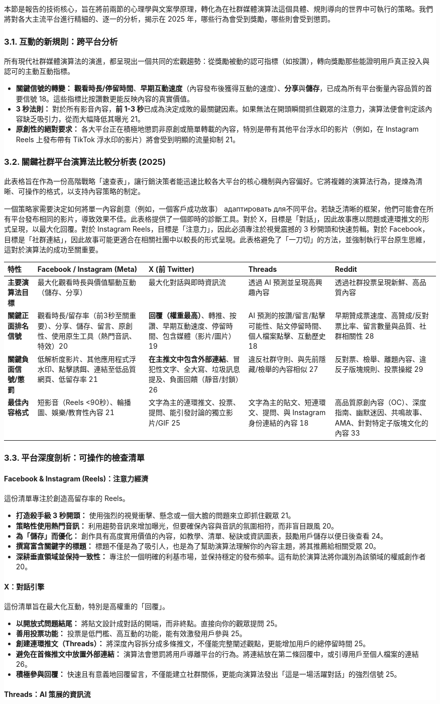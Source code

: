本節是報告的技術核心，旨在將前兩節的心理學與文案學原理，轉化為在社群媒體演算法這個具體、規則導向的世界中可執行的策略。我們將對各大主流平台進行精細的、逐一的分析，揭示在 2025 年，哪些行為會受到獎勵，哪些則會受到懲罰。

### **3.1. 互動的新規則：跨平台分析**

所有現代社群媒體演算法的演進，都呈現出一個共同的宏觀趨勢：從獎勵被動的認可指標（如按讚），轉向獎勵那些能證明用戶真正投入與認可的主動互動指標。

* **關鍵信號的轉變：** **觀看時長/停留時間**、**早期互動速度**（內容發布後獲得互動的速度）、**分享**與**儲存**，已成為所有平台衡量內容品質的首要信號 18。這些指標比按讚數更能反映內容的真實價值。  
* **3 秒法則：** 對於所有影音內容，**前 1-3 秒**已成為決定成敗的最關鍵因素。如果無法在開頭瞬間抓住觀眾的注意力，演算法便會判定該內容缺乏吸引力，從而大幅降低其曝光 21。  
* **原創性的絕對要求：** 各大平台正在積極地懲罰非原創或簡單轉載的內容，特別是帶有其他平台浮水印的影片（例如，在 Instagram Reels 上發布帶有 TikTok 浮水印的影片）將會受到明顯的流量抑制 21。

### **3.2. 關鍵社群平台演算法比較分析表 (2025)**

此表格旨在作為一份高階戰略「速查表」，讓行銷決策者能迅速比較各大平台的核心機制與內容偏好。它將複雜的演算法行為，提煉為清晰、可操作的格式，以支持內容策略的制定。

一個策略家需要決定如何將單一內容創意（例如，一個客戶成功故事） адаптировать для不同平台。若缺乏清晰的框架，他們可能會在所有平台發布相同的影片，導致效果不佳。此表格提供了一個即時的診斷工具。對於 X，目標是「對話」，因此故事應以問題或連環推文的形式呈現，以最大化回覆。對於 Instagram Reels，目標是「注意力」，因此必須專注於視覺震撼的 3 秒開頭和快速剪輯。對於 Facebook，目標是「社群連結」，因此故事可能更適合在相關社團中以較長的形式呈現。此表格避免了「一刀切」的方法，並強制執行平台原生思維，這對於演算法的成功至關重要。

| 特性 | Facebook / Instagram (Meta) | X (前 Twitter) | Threads | Reddit |
| :---- | :---- | :---- | :---- | :---- |
| **主要演算法目標** | 最大化觀看時長與價值驅動互動（儲存、分享） | 最大化對話與即時資訊流 | 透過 AI 預測並呈現高興趣內容 | 透過社群投票呈現新鮮、高品質內容 |
| **關鍵正面排名信號** | 觀看時長/留存率（前3秒至關重要）、分享、儲存、留言、原創性、使用原生工具（熱門音訊、特效）20 | **回覆（權重最高）**、轉推、按讚、早期互動速度、停留時間、包含媒體（影片/圖片）19 | AI 預測的按讚/留言/點擊可能性、貼文停留時間、個人檔案點擊、互動歷史 18 | 早期贊成票速度、高贊成/反對票比率、留言數量與品質、社群相關性 28 |
| **關鍵負面信號/懲罰** | 低解析度影片、其他應用程式浮水印、點擊誘餌、連結至低品質網頁、低留存率 21 | **在主推文中包含外部連結**、冒犯性文字、全大寫、垃圾訊息提及、負面回饋（靜音/封鎖）26 | 違反社群守則、與先前隱藏/檢舉的內容相似 27 | 反對票、檢舉、離題內容、違反子版塊規則、投票操縱 29 |
| **最佳內容格式** | 短影音（Reels \<90秒）、輪播圖、娛樂/教育性內容 21 | 文字為主的連環推文、投票、提問、能引發討論的獨立影片/GIF 25 | 文字為主的貼文、短連環文、提問、與 Instagram 身份連結的內容 18 | 高品質原創內容（OC）、深度指南、幽默迷因、共鳴故事、AMA、針對特定子版塊文化的內容 33 |

### **3.3. 平台深度剖析：可操作的檢查清單**

#### **Facebook & Instagram (Reels)：注意力經濟**

這份清單專注於創造高留存率的 Reels。

* **打造殺手級 3 秒開頭：** 使用強烈的視覺衝擊、懸念或一個大膽的問題來立即抓住觀眾 21。  
* **策略性使用熱門音訊：** 利用趨勢音訊來增加曝光，但要確保內容與音訊的氛圍相符，而非盲目跟風 20。  
* **為「儲存」而優化：** 創作具有高度實用價值的內容，如教學、清單、秘訣或資訊圖表，鼓勵用戶儲存以便日後查看 24。  
* **撰寫富含關鍵字的標題：** 標題不僅是為了吸引人，也是為了幫助演算法理解你的內容主題，將其推薦給相關受眾 20。  
* **深耕垂直領域並保持一致性：** 專注於一個明確的利基市場，並保持穩定的發布頻率。這有助於演算法將你識別為該領域的權威創作者 20。

#### **X：對話引擎**

這份清單旨在最大化互動，特別是高權重的「回覆」。

* **以開放式問題結尾：** 將貼文設計成對話的開端，而非終點。直接向你的觀眾提問 25。  
* **善用投票功能：** 投票是低門檻、高互動的功能，能有效激發用戶參與 25。  
* **創建連環推文（Threads）：** 將深度內容拆分成多條推文，不僅能完整闡述觀點，更能增加用戶的總停留時間 25。  
* **避免在首條推文中放置外部連結：** 演算法會懲罰將用戶導離平台的行為。將連結放在第二條回覆中，或引導用戶至個人檔案的連結 26。  
* **積極參與回覆：** 快速且有意義地回覆留言，不僅能建立社群關係，更能向演算法發出「這是一場活躍對話」的強烈信號 25。

#### **Threads：AI 策展的資訊流**

